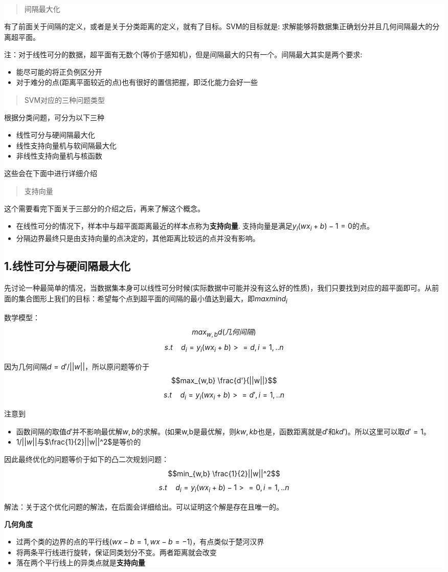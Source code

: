 
> 间隔最大化

有了前面关于间隔的定义，或者是关于分类距离的定义，就有了目标。SVM的目标就是: 求解能够将数据集正确划分并且几何间隔最大的分离超平面。

注：对于线性可分的数据，超平面有无数个(等价于感知机)，但是间隔最大的只有一个。间隔最大其实是两个要求:

* 能尽可能的将正负例区分开
* 对于难分的点(距离平面较近的点)也有很好的置信把握，即泛化能力会好一些


> SVM对应的三种问题类型

根据分类问题，可分为以下三种

* 线性可分与硬间隔最大化
* 线性支持向量机与软间隔最大化
* 非线性支持向量机与核函数

这些会在下面中进行详细介绍


> 支持向量

这个需要看完下面关于三部分的介绍之后，再来了解这个概念。

* 在线性可分的情况下，样本中与超平面距离最近的样本点称为**支持向量**. 支持向量是满足$y_i(wx_i+b)-1=0$的点。
* 分隔边界最终只是由支持向量的点决定的，其他距离比较远的点并没有影响。


## 1.线性可分与硬间隔最大化 

先讨论一种最简单的情况，当数据集本身可以线性可分时候(实际数据中可能并没有这么好的性质)，我们只要找到对应的超平面即可。从前面的集合图形上我们的目标：希望每个点到超平面的间隔的最小值达到最大，即$max min d_i$

数学模型：$$max_{w,b} d(几何间隔)$$
$$s.t \quad d_i = y_i(wx_i+b)>= d, i=1,..n$$


因为几何间隔$d=d'/||w||$，所以原问题等价于
$$max_{w,b} \frac{d'}{||w||}$$
$$s.t \quad d_i = y_i(wx_i+b)>= d', i=1,..n$$

注意到

* 函数间隔的取值$d'$并不影响最优解$w,b$的求解。(如果w,b是最优解，则$kw,kb$也是，函数距离就是$d'$和$kd'$)。所以这里可以取$d'=1$。
* $1/||w||$与$\frac{1}{2}||w||^2$是等价的

因此最终优化的问题等价于如下的凸二次规划问题：
$$min_{w,b} \frac{1}{2}||w||^2$$
$$s.t \quad d_i = y_i(wx_i+b) -1 >=0, i=1,..n$$


解法：关于这个优化问题的解法，在后面会详细给出。可以证明这个解是存在且唯一的。

**几何角度**

* 过两个类的边界的点的平行线($wx-b=1, wx-b=-1$)，有点类似于楚河汉界
* 将两条平行线进行旋转，保证同类划分不变。两者距离就会改变
* 落在两个平行线上的异类点就是**支持向量**

